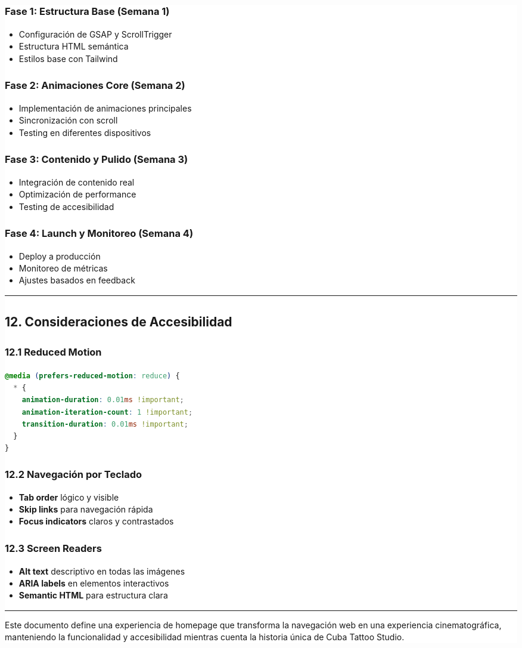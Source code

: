 ### Fase 1: Estructura Base (Semana 1)
- Configuración de GSAP y ScrollTrigger
- Estructura HTML semántica
- Estilos base con Tailwind

### Fase 2: Animaciones Core (Semana 2)
- Implementación de animaciones principales
- Sincronización con scroll
- Testing en diferentes dispositivos

### Fase 3: Contenido y Pulido (Semana 3)
- Integración de contenido real
- Optimización de performance
- Testing de accesibilidad

### Fase 4: Launch y Monitoreo (Semana 4)
- Deploy a producción
- Monitoreo de métricas
- Ajustes basados en feedback

---

## 12. Consideraciones de Accesibilidad

### 12.1 Reduced Motion
```css
@media (prefers-reduced-motion: reduce) {
  * {
    animation-duration: 0.01ms !important;
    animation-iteration-count: 1 !important;
    transition-duration: 0.01ms !important;
  }
}
```

### 12.2 Navegación por Teclado
- **Tab order** lógico y visible
- **Skip links** para navegación rápida
- **Focus indicators** claros y contrastados

### 12.3 Screen Readers
- **Alt text** descriptivo en todas las imágenes
- **ARIA labels** en elementos interactivos
- **Semantic HTML** para estructura clara

---

Este documento define una experiencia de homepage que transforma la navegación web en una experiencia cinematográfica, manteniendo la funcionalidad y accesibilidad mientras cuenta la historia única de Cuba Tattoo Studio.